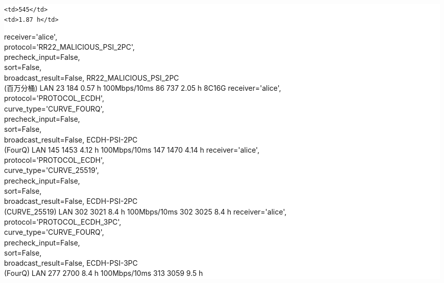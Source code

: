     <td>545</td>
    <td>1.87 h</td>
  </tr>
  <tr>
    <td rowspan="2">receiver='alice',<br>protocol='RR22_MALICIOUS_PSI_2PC',<br>precheck_input=False,<br>sort=False,<br>broadcast_result=False,</td>
    <td rowspan="2">RR22_MALICIOUS_PSI_2PC<br>(百万分桶)</td>
    <td>LAN</td>
    <td>23</td>
    <td>184</td>
    <td>0.57 h</td>
  </tr>
  <tr>
    <td>100Mbps/10ms</td>
    <td>86</td>
    <td>737</td>
    <td>2.05 h</td>
  </tr>
  <tr>
    <td rowspan="16">8C16G</td>
    <td rowspan="2">receiver='alice',<br>protocol='PROTOCOL_ECDH',<br>curve_type='CURVE_FOURQ',<br>precheck_input=False,<br>sort=False,<br>broadcast_result=False,</td>
    <td rowspan="2">ECDH-PSI-2PC<br/> (FourQ)</td>
    <td>LAN</td>
    <td>145</td>
    <td>1453</td>
    <td>4.12 h</td>
  </tr>
  <tr>
    <td>100Mbps/10ms</td>
    <td>147</td>
    <td>1470</td>
    <td>4.14 h</td>
  </tr>
  <tr>
    <td rowspan="2">receiver='alice',<br>protocol='PROTOCOL_ECDH',<br>curve_type='CURVE_25519',<br>precheck_input=False,<br>sort=False,<br>broadcast_result=False,</td>
    <td rowspan="2">ECDH-PSI-2PC<br/> (CURVE_25519)</td>
    <td>LAN</td>
    <td>302</td>
    <td>3021</td>
    <td>8.4 h</td>
  </tr>
  <tr>
    <td>100Mbps/10ms</td>
    <td>302</td>
    <td>3025</td>
    <td>8.4 h</td>
  </tr>
  <tr>
    <td rowspan="2">receiver='alice',<br>protocol='PROTOCOL_ECDH_3PC',<br>curve_type='CURVE_FOURQ',<br>precheck_input=False,<br>sort=False,<br>broadcast_result=False,</td>
    <td rowspan="2">ECDH-PSI-3PC<br/> (FourQ)</td>
    <td>LAN</td>
    <td>277</td>
    <td>2700</td>
    <td>8.4 h</td>
  </tr>
  <tr>
    <td>100Mbps/10ms</td>
    <td>313</td>
    <td>3059</td>
    <td>9.5 h</td>
  </tr>